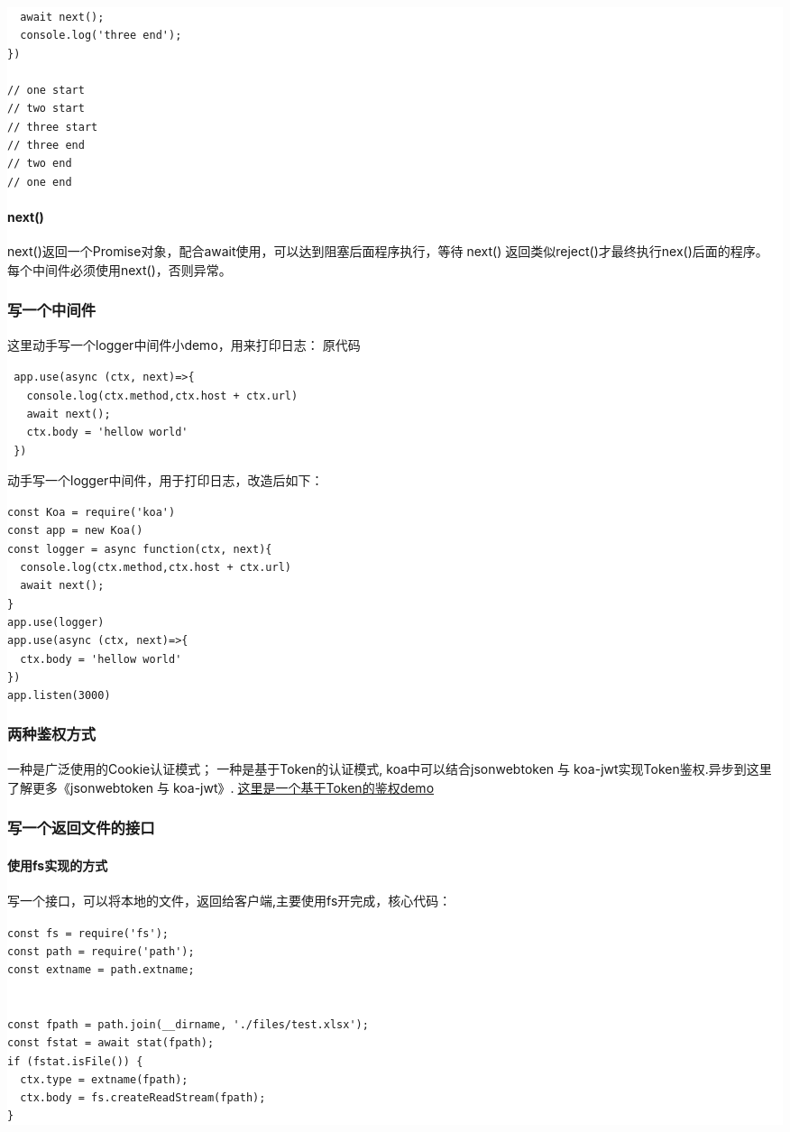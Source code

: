 ```
  await next();
  console.log('three end');
})

// one start
// two start
// three start
// three end
// two end
// one end
```
#### next()
next()返回一个Promise对象，配合await使用，可以达到阻塞后面程序执行，等待 next() 返回类似reject()才最终执行nex()后面的程序。
每个中间件必须使用next()，否则异常。

### 写一个中间件
这里动手写一个logger中间件小demo，用来打印日志：
原代码
```
 app.use(async (ctx, next)=>{
   console.log(ctx.method,ctx.host + ctx.url)
   await next();
   ctx.body = 'hellow world'
 })
```
动手写一个logger中间件，用于打印日志，改造后如下：
```
const Koa = require('koa')
const app = new Koa()
const logger = async function(ctx, next){
  console.log(ctx.method,ctx.host + ctx.url)
  await next();
}
app.use(logger)
app.use(async (ctx, next)=>{
  ctx.body = 'hellow world'
})
app.listen(3000)

```

### 两种鉴权方式
一种是广泛使用的Cookie认证模式；
一种是基于Token的认证模式, koa中可以结合jsonwebtoken 与 koa-jwt实现Token鉴权.异步到这里了解更多《jsonwebtoken 与 koa-jwt》.
[这里是一个基于Token的鉴权demo](https://github.com/YeWills/koa-demo/tree/router-Token)


### 写一个返回文件的接口
#### 使用fs实现的方式
写一个接口，可以将本地的文件，返回给客户端,主要使用fs开完成，核心代码：
```
const fs = require('fs');
const path = require('path');
const extname = path.extname;


const fpath = path.join(__dirname, './files/test.xlsx');
const fstat = await stat(fpath);
if (fstat.isFile()) {
  ctx.type = extname(fpath);
  ctx.body = fs.createReadStream(fpath);
}

```